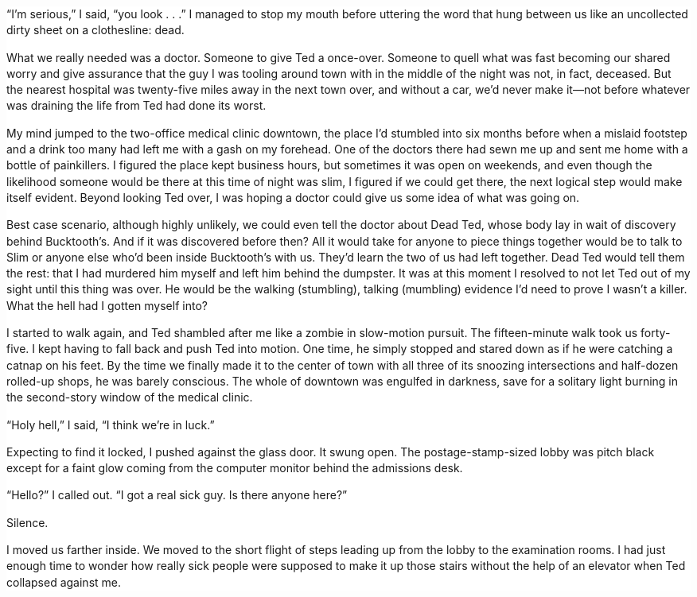 “I’m serious,” I said, “you look . . .” I managed to stop my mouth before uttering the word that hung between us like an uncollected dirty sheet on a clothesline: dead.
  

  
What we really needed was a doctor. Someone to give Ted a once-over. Someone to quell what was fast becoming our shared worry and give assurance that the guy I was tooling around town with in the middle of the night was not, in fact, deceased. But the nearest hospital was twenty-five miles away in the next town over, and without a car, we’d never make it—not before whatever was draining the life from Ted had done its worst.
  

  
My mind jumped to the two-office medical clinic downtown, the place I’d stumbled into six months before when a mislaid footstep and a drink too many had left me with a gash on my forehead. One of the doctors there had sewn me up and sent me home with a bottle of painkillers. I figured the place kept business hours, but sometimes it was open on weekends, and even though the likelihood someone would be there at this time of night was slim, I figured if we could get there, the next logical step would make itself evident. Beyond looking Ted over, I was hoping a doctor could give us some idea of what was going on.
  

  
Best case scenario, although highly unlikely, we could even tell the doctor about Dead Ted, whose body lay in wait of discovery behind Bucktooth’s. And if it was discovered before then? All it would take for anyone to piece things together would be to talk to Slim or anyone else who’d been inside Bucktooth’s with us. They’d learn the two of us had left together. Dead Ted would tell them the rest: that I had murdered him myself and left him behind the dumpster. It was at this moment I resolved to not let Ted out of my sight until this thing was over. He would be the walking (stumbling), talking (mumbling) evidence I’d need to prove I wasn’t a killer. What the hell had I gotten myself into?
  

  
I started to walk again, and Ted shambled after me like a zombie in slow-motion pursuit. The fifteen-minute walk took us forty-five. I kept having to fall back and push Ted into motion. One time, he simply stopped and stared down as if he were catching a catnap on his feet. By the time we finally made it to the center of town with all three of its snoozing intersections and half-dozen rolled-up shops, he was barely conscious. The whole of downtown was engulfed in darkness, save for a solitary light burning in the second-story window of the medical clinic.
  

  
“Holy hell,” I said, “I think we’re in luck.”
  

  
Expecting to find it locked, I pushed against the glass door. It swung open. The postage-stamp-sized lobby was pitch black except for a faint glow coming from the computer monitor behind the admissions desk.
  

  
“Hello?” I called out. “I got a real sick guy. Is there anyone here?”
  

  
Silence.
  

  
I moved us farther inside. We moved to the short flight of steps leading up from the lobby to the examination rooms. I had just enough time to wonder how really sick people were supposed to make it up those stairs without the help of an elevator when Ted collapsed against me.
  